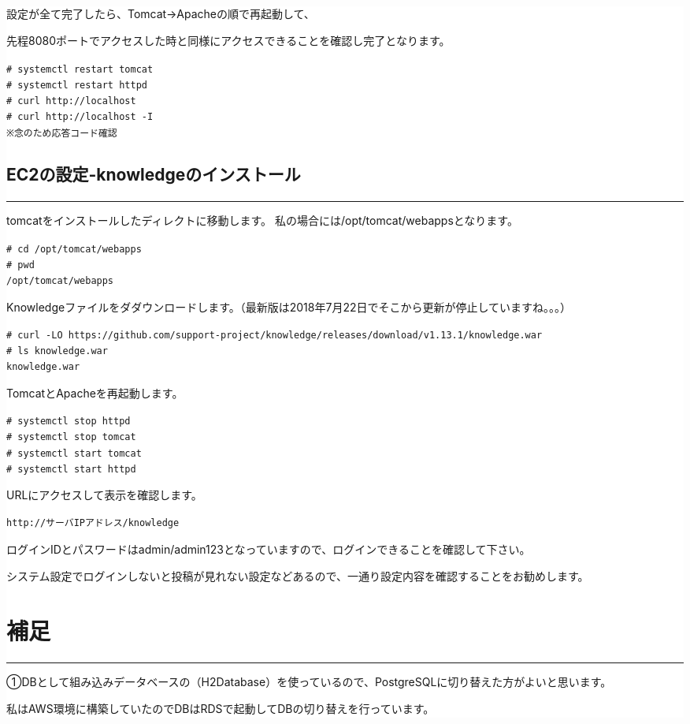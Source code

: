 設定が全て完了したら、Tomcat→Apacheの順で再起動して、 

先程8080ポートでアクセスした時と同様にアクセスできることを確認し完了となります。

```
# systemctl restart tomcat
# systemctl restart httpd
# curl http://localhost
# curl http://localhost -I
※念のため応答コード確認
```

## EC2の設定-knowledgeのインストール

---

tomcatをインストールしたディレクトに移動します。 私の場合には/opt/tomcat/webappsとなります。

```
# cd /opt/tomcat/webapps
# pwd
/opt/tomcat/webapps
```

Knowledgeファイルをダダウンロードします。（最新版は2018年7月22日でそこから更新が停止していますね。。。）

```
# curl -LO https://github.com/support-project/knowledge/releases/download/v1.13.1/knowledge.war
# ls knowledge.war
knowledge.war
```

TomcatとApacheを再起動します。

```
# systemctl stop httpd
# systemctl stop tomcat
# systemctl start tomcat
# systemctl start httpd
```

URLにアクセスして表示を確認します。

```
http://サーバIPアドレス/knowledge
```

ログインIDとパスワードはadmin/admin123となっていますので、ログインできることを確認して下さい。 

システム設定でログインしないと投稿が見れない設定などあるので、一通り設定内容を確認することをお勧めします。

# 補足

---

①DBとして組み込みデータベースの（H2Database）を使っているので、PostgreSQLに切り替えた方がよいと思います。 

私はAWS環境に構築していたのでDBはRDSで起動してDBの切り替えを行っています。
